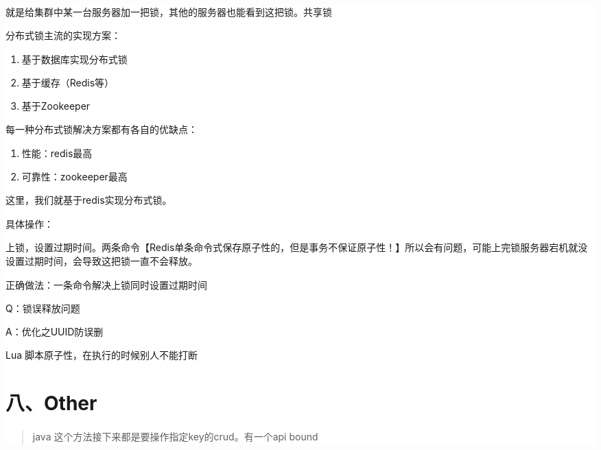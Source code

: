 就是给集群中某一台服务器加一把锁，其他的服务器也能看到这把锁。共享锁

分布式锁主流的实现方案：

1. 基于数据库实现分布式锁

2. 基于缓存（Redis等）

3. 基于Zookeeper

每一种分布式锁解决方案都有各自的优缺点：

1. 性能：redis最高

2. 可靠性：zookeeper最高

这里，我们就基于redis实现分布式锁。



具体操作：

上锁，设置过期时间。两条命令【Redis单条命令式保存原子性的，但是事务不保证原子性！】所以会有问题，可能上完锁服务器宕机就没设置过期时间，会导致这把锁一直不会释放。

正确做法：一条命令解决上锁同时设置过期时间



Q：锁误释放问题

A：优化之UUID防误删



Lua 脚本原子性，在执行的时候别人不能打断







# 八、Other

> java 这个方法接下来都是要操作指定key的crud。有一个api bound  
